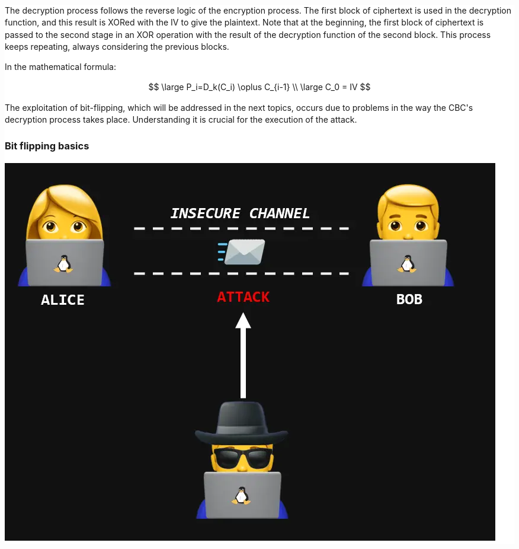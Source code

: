 The decryption process follows the reverse logic of the encryption process. The first block of ciphertext is used in the decryption function, and this result is XORed with the IV to give the plaintext. Note that at the beginning, the first block of ciphertext is passed to the second stage in an XOR operation with the result of the decryption function of the second block. This process keeps repeating, always considering the previous blocks.

In the mathematical formula:

$$ 
\large P_i=D_k(C_i) \oplus C_{i-1} \\
\large C_0 = IV
$$

The exploitation of bit-flipping, which will be addressed in the next topics, occurs due to problems in the way the CBC's decryption process takes place. Understanding it is crucial for the execution of the attack.

### Bit flipping basics

![Alice and Bob](/assets/cbc_bit_flipping/rykMIcZ4T.webp)
